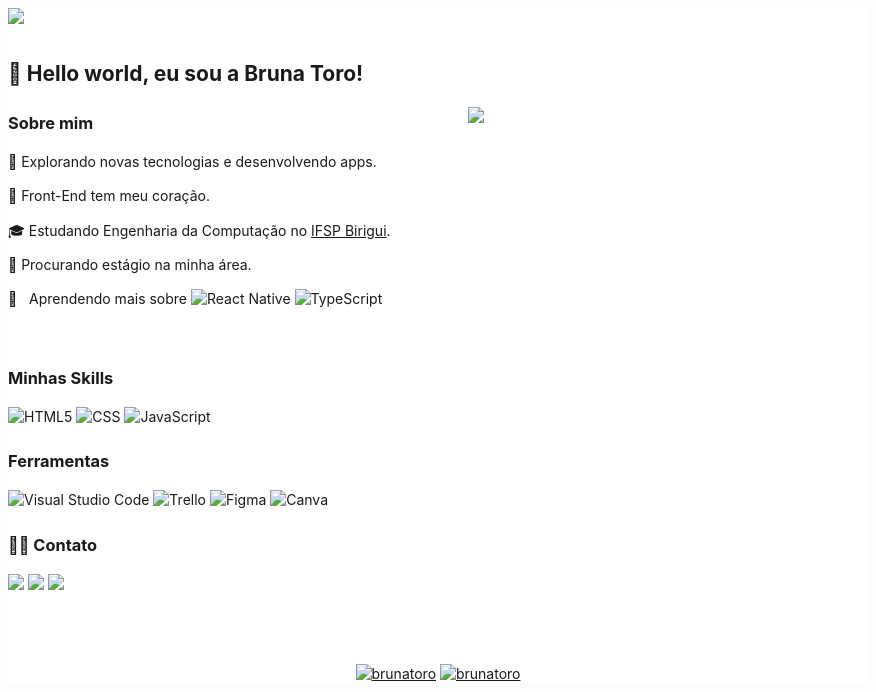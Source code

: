 <img width=100% src="https://capsule-render.vercel.app/api?type=waving&color=4169E1&height=120&section=header"/>


<h2> 👋 Hello world, eu sou a Bruna Toro! </h2>

<img src="https://raw.githubusercontent.com/MicaelliMedeiros/micaellimedeiros/master/image/computer-illustration.png" min-width="400px" max-width="400px" width="400px" align="right">


<h3> Sobre mim</h3>

🤔 Explorando novas tecnologias e desenvolvendo apps.

💜 Front-End tem meu coração.

🎓 Estudando Engenharia da Computação no <a href="[link da sua faculdade](https://bri.ifsp.edu.br/portal2/)">IFSP Birigui</a>.

💼 Procurando estágio na minha área.

🌱 &nbsp; Aprendendo mais sobre  ![React Native](https://img.shields.io/badge/-React%20Native-333333?style=flat&logo=react) ![TypeScript](https://img.shields.io/badge/TypeScript-333333?style=flat&logo=typescript&logoColor=white)

<br>
<h3>Minhas Skills</h3>

![HTML5](https://img.shields.io/badge/-HTML5-333333?style=flat&logo=HTML5)
![CSS](https://img.shields.io/badge/-CSS-333333?style=flat&logo=CSS3&logoColor=1572B6)
![JavaScript](https://img.shields.io/badge/-JavaScript-333333?style=flat&logo=javascript)


<h3>Ferramentas</h3>

![Visual Studio Code](https://img.shields.io/badge/-Visual%20Studio%20Code-333333?style=flat&logo=visual-studio-code&logoColor=007ACC)
![Trello](https://img.shields.io/badge/-Trello-333333?style=flat&logo=trello&logoColor=007ACC)
![Figma](https://img.shields.io/badge/-Figma-333333?style=flat&logo=figma&logoColor=007ACC)
![Canva](https://img.shields.io/badge/-Canva-333333?style=flat&logo=canva&logoColor=007ACC)


<p align="left">
   <h3> 🤝🏻 Contato</h3>
</p>

<p align="left">
  <a href="#" alt="Outlook">
  <img src="https://img.shields.io/badge/Microsoft_Outlook-0078D4?style=flat-square&logo=microsoft-outlook&logoColor=white&link=mailto:bruna.toro@outlook.com" /></a>
  
  <a href="#" alt="LinkedIn">
  <img src="https://img.shields.io/badge/-Linkedin-0e76a8?style=flat-square&logo=Linkedin&logoColor=white&link=linkedin.com/in/brunatoro" /></a> 

  <a href="#" alt="Gmail">
  <img src="https://img.shields.io/badge/-Gmail-FF0000?style=flat-square&labelColor=FF0000&logo=gmail&logoColor=white&link=mailto:brutoro3@gmail.com" /></a>

</p>

<br>
<br>

<div align="center" >   
  
  [![brunatoro](https://github-readme-stats.vercel.app/api?username=brunatoro&theme=dracula)](https://github.com/anuraghazra/github-readme-stats) 
  [![brunatoro](https://github-readme-stats.vercel.app/api/top-langs/?username=brunatoro&hide=html&layout=compact&theme=dracula)](https://github.com/anuraghazra/github-readme-stats)
  
</div>


